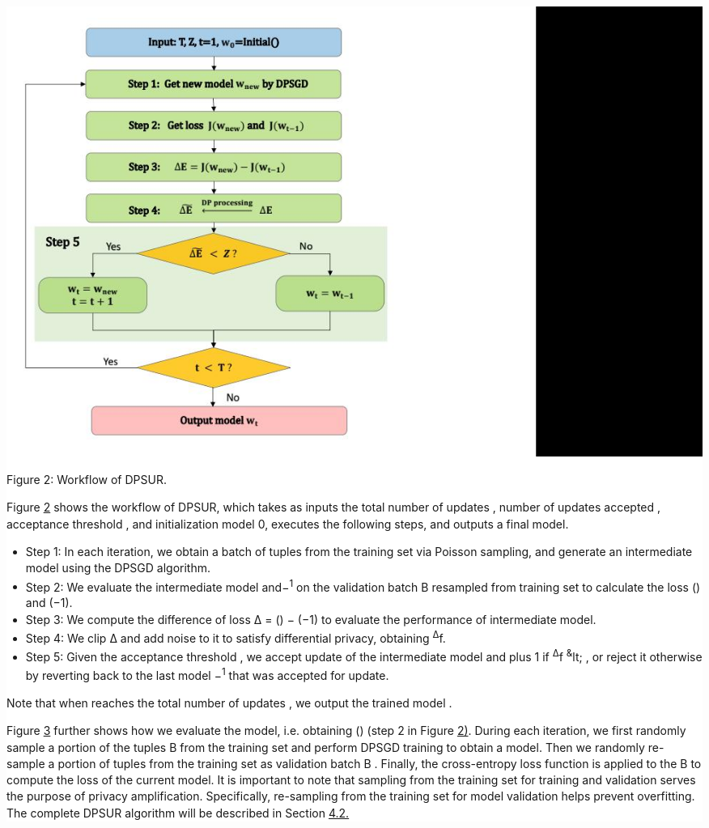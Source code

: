 <span id="page-2-5"></span>![](_page_2_Figure_16.jpeg)

Figure 2: Workflow of DPSUR.

<span id="page-2-3"></span>Figure [2](#page-2-5) shows the workflow of DPSUR, which takes as inputs the total number of updates , number of updates accepted , acceptance threshold , and initialization model 0, executes the following steps, and outputs a final model.

- Step 1: In each iteration, we obtain a batch of tuples from the training set via Poisson sampling, and generate an intermediate model using the DPSGD algorithm.
- Step 2: We evaluate the intermediate model and−<sup>1</sup> on the validation batch B resampled from training set to calculate the loss () and (−1).
- Step 3: We compute the difference of loss Δ = () − (−1) to evaluate the performance of intermediate model.
- Step 4: We clip Δ and add noise to it to satisfy differential privacy, obtaining <sup>Δ</sup>f.
- Step 5: Given the acceptance threshold , we accept update of the intermediate model and plus 1 if <sup>Δ</sup>f <sup>&</sup>lt; , or reject it otherwise by reverting back to the last model −<sup>1</sup> that was accepted for update.

Note that when reaches the total number of updates , we output the trained model .

Figure [3](#page-3-1) further shows how we evaluate the model, i.e. obtaining () (step 2 in Figure [2\)](#page-2-5). During each iteration, we first randomly sample a portion of the tuples B from the training set and perform DPSGD training to obtain a model. Then we randomly re-sample a portion of tuples from the training set as validation batch B . Finally, the cross-entropy loss function is applied to the B to compute the loss of the current model. It is important to note that sampling from the training set for training and validation serves the purpose of privacy amplification. Specifically, re-sampling from the training set for model validation helps prevent overfitting. The complete DPSUR algorithm will be described in Section [4.2.](#page-6-1)
